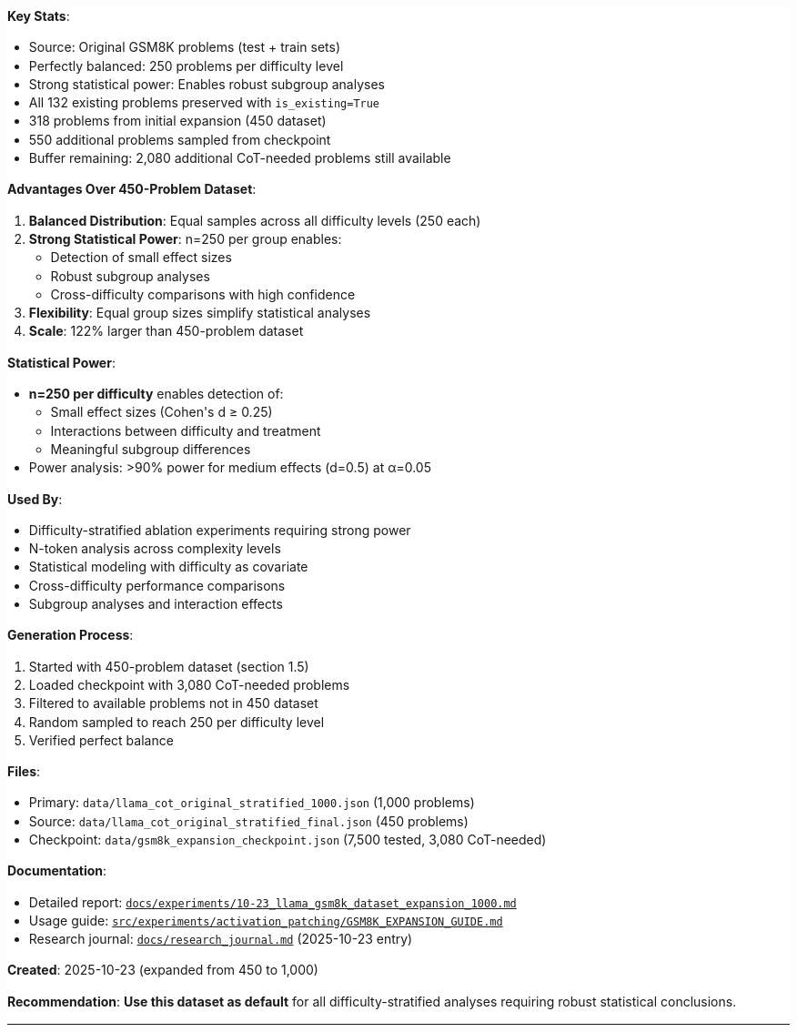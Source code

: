 **Key Stats**:
- Source: Original GSM8K problems (test + train sets)
- Perfectly balanced: 250 problems per difficulty level
- Strong statistical power: Enables robust subgroup analyses
- All 132 existing problems preserved with `is_existing=True`
- 318 problems from initial expansion (450 dataset)
- 550 additional problems sampled from checkpoint
- Buffer remaining: 2,080 additional CoT-needed problems still available

**Advantages Over 450-Problem Dataset**:
1. **Balanced Distribution**: Equal samples across all difficulty levels (250 each)
2. **Strong Statistical Power**: n=250 per group enables:
   - Detection of small effect sizes
   - Robust subgroup analyses
   - Cross-difficulty comparisons with high confidence
3. **Flexibility**: Equal group sizes simplify statistical analyses
4. **Scale**: 122% larger than 450-problem dataset

**Statistical Power**:
- **n=250 per difficulty** enables detection of:
  - Small effect sizes (Cohen's d ≥ 0.25)
  - Interactions between difficulty and treatment
  - Meaningful subgroup differences
- Power analysis: >90% power for medium effects (d=0.5) at α=0.05

**Used By**:
- Difficulty-stratified ablation experiments requiring strong power
- N-token analysis across complexity levels
- Statistical modeling with difficulty as covariate
- Cross-difficulty performance comparisons
- Subgroup analyses and interaction effects

**Generation Process**:
1. Started with 450-problem dataset (section 1.5)
2. Loaded checkpoint with 3,080 CoT-needed problems
3. Filtered to available problems not in 450 dataset
4. Random sampled to reach 250 per difficulty level
5. Verified perfect balance

**Files**:
- Primary: `data/llama_cot_original_stratified_1000.json` (1,000 problems)
- Source: `data/llama_cot_original_stratified_final.json` (450 problems)
- Checkpoint: `data/gsm8k_expansion_checkpoint.json` (7,500 tested, 3,080 CoT-needed)

**Documentation**:
- Detailed report: [`docs/experiments/10-23_llama_gsm8k_dataset_expansion_1000.md`](experiments/10-23_llama_gsm8k_dataset_expansion_1000.md)
- Usage guide: [`src/experiments/activation_patching/GSM8K_EXPANSION_GUIDE.md`](../src/experiments/activation_patching/GSM8K_EXPANSION_GUIDE.md)
- Research journal: [`docs/research_journal.md`](research_journal.md) (2025-10-23 entry)

**Created**: 2025-10-23 (expanded from 450 to 1,000)

**Recommendation**: **Use this dataset as default** for all difficulty-stratified analyses requiring robust statistical conclusions.

---